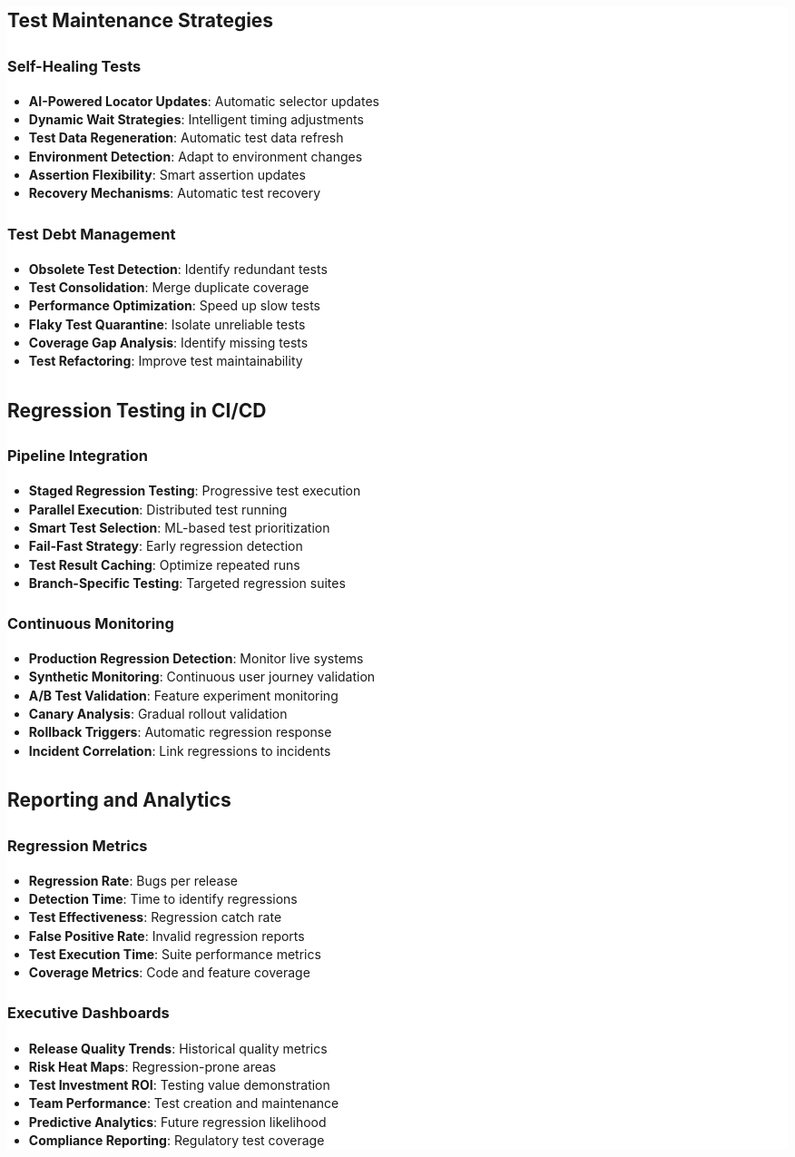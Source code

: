 ## Test Maintenance Strategies
### Self-Healing Tests
- **AI-Powered Locator Updates**: Automatic selector updates
- **Dynamic Wait Strategies**: Intelligent timing adjustments
- **Test Data Regeneration**: Automatic test data refresh
- **Environment Detection**: Adapt to environment changes
- **Assertion Flexibility**: Smart assertion updates
- **Recovery Mechanisms**: Automatic test recovery

### Test Debt Management
- **Obsolete Test Detection**: Identify redundant tests
- **Test Consolidation**: Merge duplicate coverage
- **Performance Optimization**: Speed up slow tests
- **Flaky Test Quarantine**: Isolate unreliable tests
- **Coverage Gap Analysis**: Identify missing tests
- **Test Refactoring**: Improve test maintainability

## Regression Testing in CI/CD
### Pipeline Integration
- **Staged Regression Testing**: Progressive test execution
- **Parallel Execution**: Distributed test running
- **Smart Test Selection**: ML-based test prioritization
- **Fail-Fast Strategy**: Early regression detection
- **Test Result Caching**: Optimize repeated runs
- **Branch-Specific Testing**: Targeted regression suites

### Continuous Monitoring
- **Production Regression Detection**: Monitor live systems
- **Synthetic Monitoring**: Continuous user journey validation
- **A/B Test Validation**: Feature experiment monitoring
- **Canary Analysis**: Gradual rollout validation
- **Rollback Triggers**: Automatic regression response
- **Incident Correlation**: Link regressions to incidents

## Reporting and Analytics
### Regression Metrics
- **Regression Rate**: Bugs per release
- **Detection Time**: Time to identify regressions
- **Test Effectiveness**: Regression catch rate
- **False Positive Rate**: Invalid regression reports
- **Test Execution Time**: Suite performance metrics
- **Coverage Metrics**: Code and feature coverage

### Executive Dashboards
- **Release Quality Trends**: Historical quality metrics
- **Risk Heat Maps**: Regression-prone areas
- **Test Investment ROI**: Testing value demonstration
- **Team Performance**: Test creation and maintenance
- **Predictive Analytics**: Future regression likelihood
- **Compliance Reporting**: Regulatory test coverage
